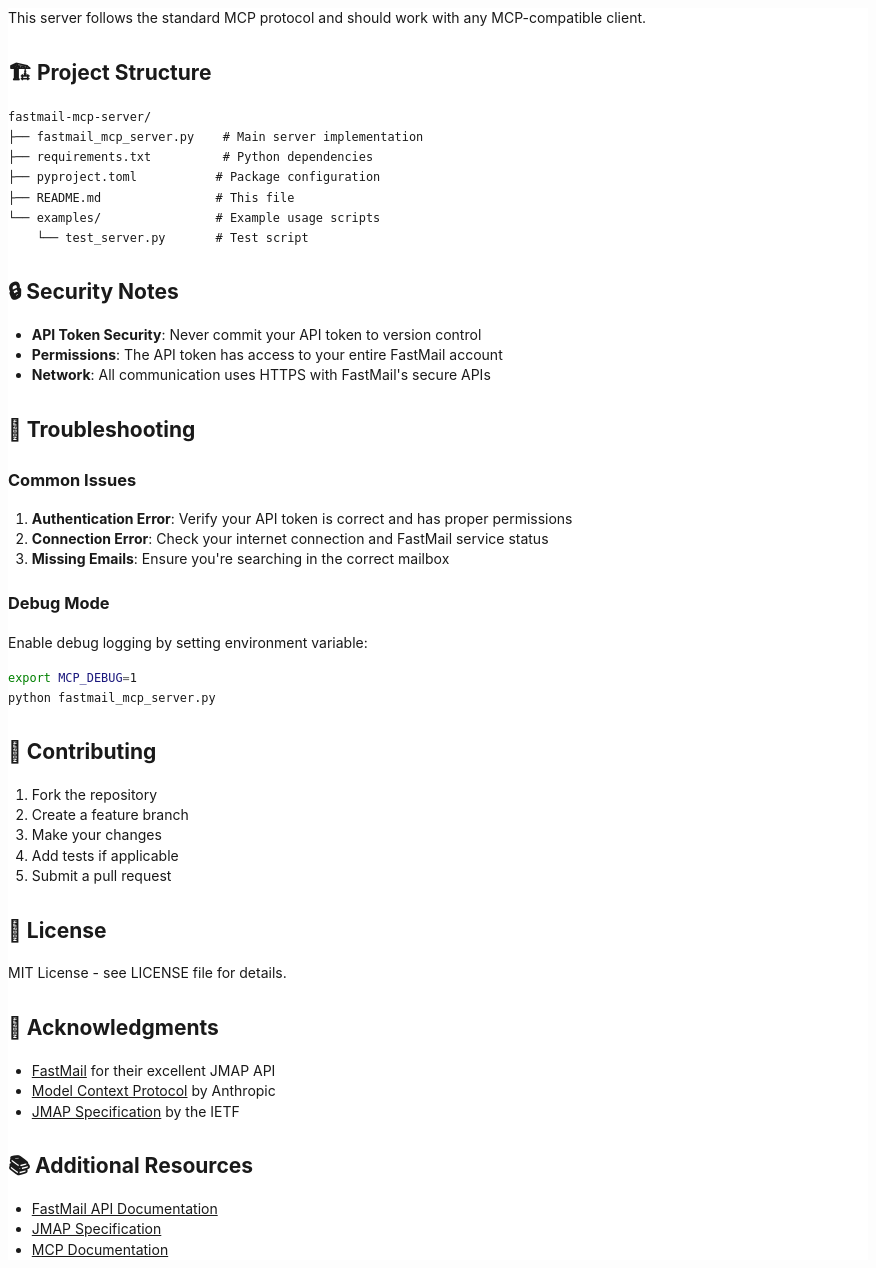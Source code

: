 This server follows the standard MCP protocol and should work with any MCP-compatible client.

## 🏗 Project Structure

```
fastmail-mcp-server/
├── fastmail_mcp_server.py    # Main server implementation
├── requirements.txt          # Python dependencies
├── pyproject.toml           # Package configuration
├── README.md                # This file
└── examples/                # Example usage scripts
    └── test_server.py       # Test script
```

## 🔒 Security Notes

- **API Token Security**: Never commit your API token to version control
- **Permissions**: The API token has access to your entire FastMail account
- **Network**: All communication uses HTTPS with FastMail's secure APIs

## 🐛 Troubleshooting

### Common Issues

1. **Authentication Error**: Verify your API token is correct and has proper permissions
2. **Connection Error**: Check your internet connection and FastMail service status
3. **Missing Emails**: Ensure you're searching in the correct mailbox

### Debug Mode

Enable debug logging by setting environment variable:
```bash
export MCP_DEBUG=1
python fastmail_mcp_server.py
```

## 🤝 Contributing

1. Fork the repository
2. Create a feature branch
3. Make your changes
4. Add tests if applicable
5. Submit a pull request

## 📄 License

MIT License - see LICENSE file for details.

## 🙏 Acknowledgments

- [FastMail](https://fastmail.com) for their excellent JMAP API
- [Model Context Protocol](https://github.com/anthropics/mcp) by Anthropic
- [JMAP Specification](https://jmap.io) by the IETF

## 📚 Additional Resources

- [FastMail API Documentation](https://www.fastmail.com/dev/)
- [JMAP Specification](https://jmap.io)
- [MCP Documentation](https://github.com/anthropics/mcp)

